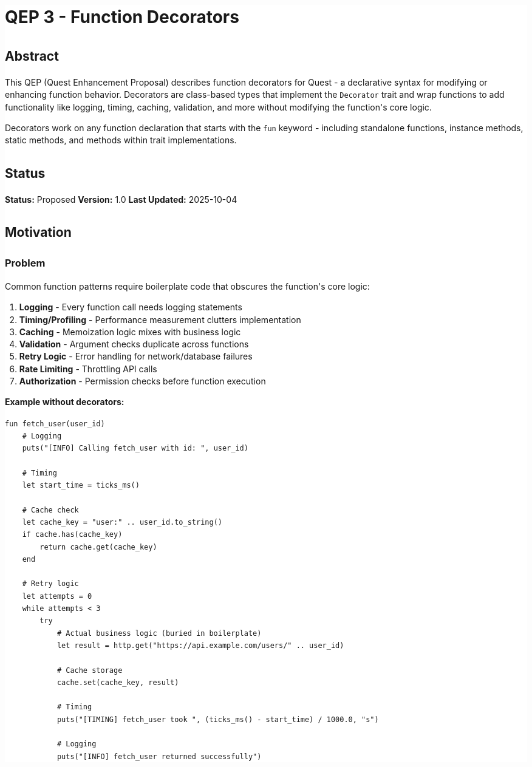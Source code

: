 # QEP 3 - Function Decorators

## Abstract

This QEP (Quest Enhancement Proposal) describes function decorators for Quest - a declarative syntax for modifying or enhancing function behavior. Decorators are class-based types that implement the `Decorator` trait and wrap functions to add functionality like logging, timing, caching, validation, and more without modifying the function's core logic.

Decorators work on any function declaration that starts with the `fun` keyword - including standalone functions, instance methods, static methods, and methods within trait implementations.

## Status

**Status:** Proposed
**Version:** 1.0
**Last Updated:** 2025-10-04

## Motivation

### Problem

Common function patterns require boilerplate code that obscures the function's core logic:

1. **Logging** - Every function call needs logging statements
2. **Timing/Profiling** - Performance measurement clutters implementation
3. **Caching** - Memoization logic mixes with business logic
4. **Validation** - Argument checks duplicate across functions
5. **Retry Logic** - Error handling for network/database failures
6. **Rate Limiting** - Throttling API calls
7. **Authorization** - Permission checks before function execution

**Example without decorators:**
```quest
fun fetch_user(user_id)
    # Logging
    puts("[INFO] Calling fetch_user with id: ", user_id)

    # Timing
    let start_time = ticks_ms()

    # Cache check
    let cache_key = "user:" .. user_id.to_string()
    if cache.has(cache_key)
        return cache.get(cache_key)
    end

    # Retry logic
    let attempts = 0
    while attempts < 3
        try
            # Actual business logic (buried in boilerplate)
            let result = http.get("https://api.example.com/users/" .. user_id)

            # Cache storage
            cache.set(cache_key, result)

            # Timing
            puts("[TIMING] fetch_user took ", (ticks_ms() - start_time) / 1000.0, "s")

            # Logging
            puts("[INFO] fetch_user returned successfully")

```